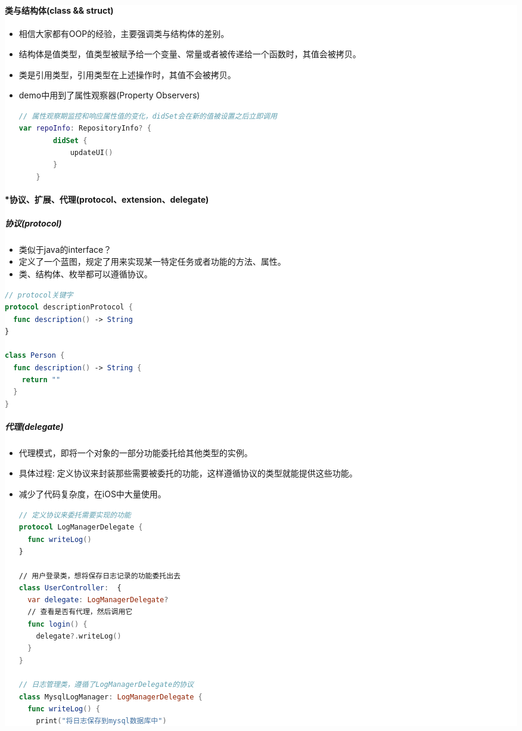   ```swift
  ```

#### 类与结构体(class && struct)

* 相信大家都有OOP的经验，主要强调类与结构体的差别。

* 结构体是值类型，值类型被赋予给一个变量、常量或者被传递给一个函数时，其值会被拷贝。

* 类是引用类型，引用类型在上述操作时，其值不会被拷贝。

* demo中用到了属性观察器(Property Observers)

  ```swift
  // 属性观察期监控和响应属性值的变化，didSet会在新的值被设置之后立即调用
  var repoInfo: RepositoryInfo? {
          didSet {
              updateUI()
          }
      }
  ```

#### *协议、扩展、代理(protocol、extension、delegate)

##### 协议(protocol)

* 类似于java的interface？ 
* 定义了一个蓝图，规定了用来实现某一特定任务或者功能的方法、属性。
* 类、结构体、枚举都可以遵循协议。

```swift
// protocol关键字
protocol descriptionProtocol {
  func description() -> String
}

class Person {
  func description() -> String {
    return ""
  }
}
```

##### 代理(delegate)

* 代理模式，即将一个对象的一部分功能委托给其他类型的实例。

* 具体过程: 定义协议来封装那些需要被委托的功能，这样遵循协议的类型就能提供这些功能。

* 减少了代码复杂度，在iOS中大量使用。

  ```swift
  // 定义协议来委托需要实现的功能
  protocol LogManagerDelegate {
    func writeLog()
  }

  // 用户登录类，想将保存日志记录的功能委托出去
  class UserController:  {
    var delegate: LogManagerDelegate?
    // 查看是否有代理，然后调用它
    func login() {
      delegate?.writeLog()
    }
  }

  // 日志管理类，遵循了LogManagerDelegate的协议
  class MysqlLogManager: LogManagerDelegate {
    func writeLog() {
      print("将日志保存到mysql数据库中")
  ```